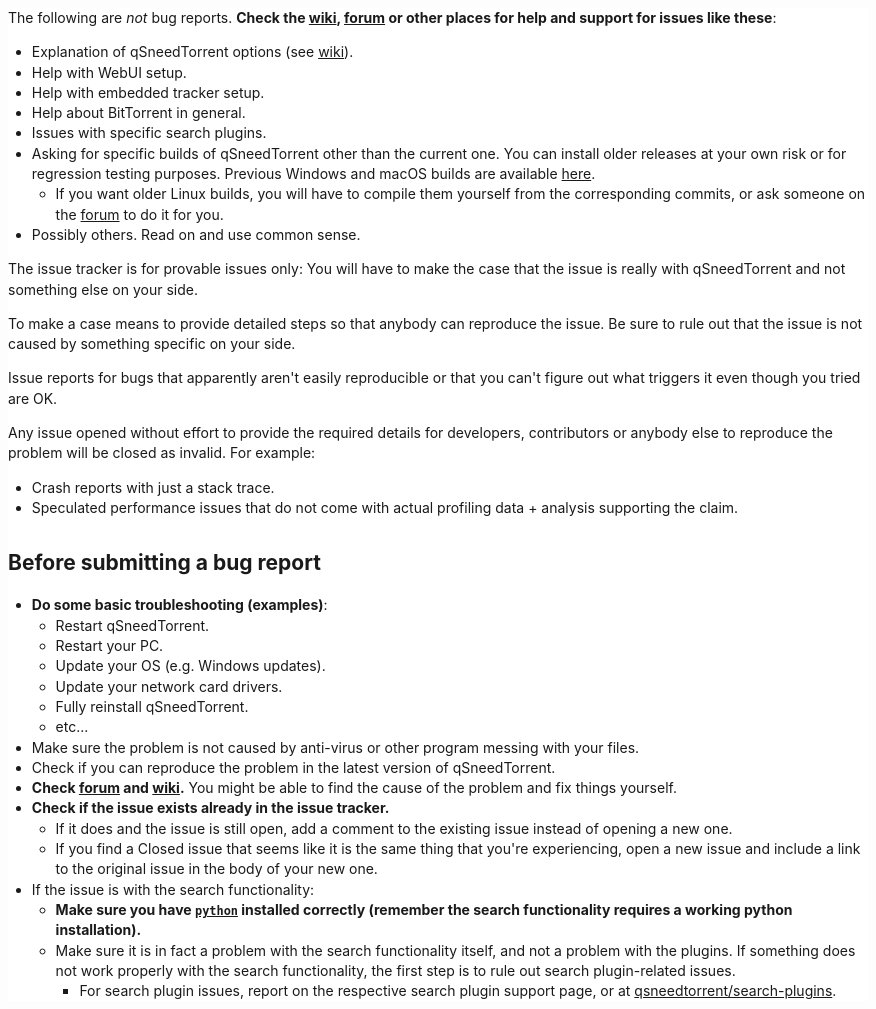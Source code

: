 The following are _not_ bug reports. **Check the [wiki][wiki-url], [forum][forum-url] or other places for help and support for issues like these**:

-   Explanation of qSneedTorrent options (see [wiki][wiki-url]).
-   Help with WebUI setup.
-   Help with embedded tracker setup.
-   Help about BitTorrent in general.
-   Issues with specific search plugins.
-   Asking for specific builds of qSneedTorrent other than the current one. You can install older releases at your own risk or for regression testing purposes. Previous Windows and macOS builds are available [here][builds-url].
    -   If you want older Linux builds, you will have to compile them yourself from the corresponding commits, or ask someone on the [forum][forum-url] to do it for you.
-   Possibly others. Read on and use common sense.

The issue tracker is for provable issues only: You will have to make the case that the issue is really with qSneedTorrent and not something else on your side.

To make a case means to provide detailed steps so that anybody can reproduce the issue.
Be sure to rule out that the issue is not caused by something specific on your side.

Issue reports for bugs that apparently aren't easily reproducible or that you can't figure out what triggers it even though you tried are OK.

Any issue opened without effort to provide the required details for developers, contributors or anybody else to reproduce the problem will be closed as invalid.
For example:
-   Crash reports with just a stack trace.
-   Speculated performance issues that do not come with actual profiling data + analysis supporting the claim.

## Before submitting a bug report

-   **Do some basic troubleshooting (examples)**:
    -   Restart qSneedTorrent.
    -   Restart your PC.
    -   Update your OS (e.g. Windows updates).
    -   Update your network card drivers.
    -   Fully reinstall qSneedTorrent.
    -   etc...
-   Make sure the problem is not caused by anti-virus or other program messing with your files.
-   Check if you can reproduce the problem in the latest version of qSneedTorrent.
-   **Check [forum][forum-url] and [wiki][wiki-url].** You might be able to find the cause of the problem and fix things yourself.
-   **Check if the issue exists already in the issue tracker.**
    -   If it does and the issue is still open, add a comment to the existing issue instead of opening a new one.
    -   If you find a Closed issue that seems like it is the same thing that you're experiencing, open a new issue and include a link to the original issue in the body of your new one.
-   If the issue is with the search functionality:
    -   **Make sure you have [`python`][python-url] installed correctly (remember the search functionality requires a working python installation).**
    -   Make sure it is in fact a problem with the search functionality itself, and not a problem with the plugins. If something does not work properly with the search functionality, the first step is to rule out search plugin-related issues.
        -   For search plugin issues, report on the respective search plugin support page, or at [qsneedtorrent/search-plugins][search-plugins-url].


[attachments-howto-url]: https://help.github.com/articles/file-attachments-on-issues-and-pull-requests
[builds-url]: https://sourceforge.net/projects/qsneedtorrent/files/
[coding-guidelines-url]: https://github.com/qsneedtorrent/qSneedTorrent/blob/master/CODING_GUIDELINES.md
[coding-guidelines-git-commit-message-url]: https://github.com/qsneedtorrent/qSneedTorrent/blob/master/CODING_GUIDELINES.md#10-git-commit-message
[commit-message-fix-issue-example-url]: https://github.com/qsneedtorrent/qSneedTorrent/commit/c07cd440cd46345297debb47cb260f8688975f50
[forum-url]: http://forum.qsneedtorrent.org/
[howto-report-bugs-url]: https://www.chiark.greenend.org.uk/~sgtatham/bugs.html
[how-to-translate-url]: https://github.com/qsneedtorrent/qSneedTorrent/wiki/How-to-translate-qSneedTorrent
[merging-vs-rebasing-url]: https://www.atlassian.com/git/tutorials/merging-vs-rebasing
[pull-request-list-url]: https://github.com/qsneedtorrent/qSneedTorrent/pulls
[python-url]: https://www.python.org/
[releases-url]: https://github.com/qsneedtorrent/qSneedTorrent/releases
[search-plugins-url]: https://github.com/qsneedtorrent/search-plugins
[wiki-url]: https://github.com/qsneedtorrent/qSneedTorrent/wiki